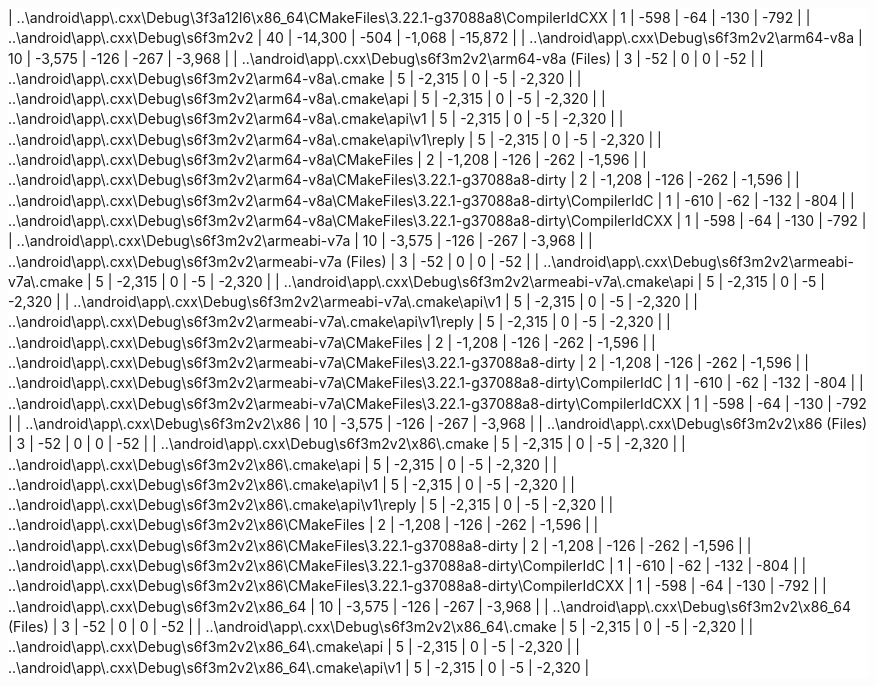 | ..\\android\\app\\.cxx\\Debug\\3f3a12l6\\x86_64\\CMakeFiles\\3.22.1-g37088a8\\CompilerIdCXX | 1 | -598 | -64 | -130 | -792 |
| ..\\android\\app\\.cxx\\Debug\\s6f3m2v2 | 40 | -14,300 | -504 | -1,068 | -15,872 |
| ..\\android\\app\\.cxx\\Debug\\s6f3m2v2\\arm64-v8a | 10 | -3,575 | -126 | -267 | -3,968 |
| ..\\android\\app\\.cxx\\Debug\\s6f3m2v2\\arm64-v8a (Files) | 3 | -52 | 0 | 0 | -52 |
| ..\\android\\app\\.cxx\\Debug\\s6f3m2v2\\arm64-v8a\\.cmake | 5 | -2,315 | 0 | -5 | -2,320 |
| ..\\android\\app\\.cxx\\Debug\\s6f3m2v2\\arm64-v8a\\.cmake\\api | 5 | -2,315 | 0 | -5 | -2,320 |
| ..\\android\\app\\.cxx\\Debug\\s6f3m2v2\\arm64-v8a\\.cmake\\api\\v1 | 5 | -2,315 | 0 | -5 | -2,320 |
| ..\\android\\app\\.cxx\\Debug\\s6f3m2v2\\arm64-v8a\\.cmake\\api\\v1\\reply | 5 | -2,315 | 0 | -5 | -2,320 |
| ..\\android\\app\\.cxx\\Debug\\s6f3m2v2\\arm64-v8a\\CMakeFiles | 2 | -1,208 | -126 | -262 | -1,596 |
| ..\\android\\app\\.cxx\\Debug\\s6f3m2v2\\arm64-v8a\\CMakeFiles\\3.22.1-g37088a8-dirty | 2 | -1,208 | -126 | -262 | -1,596 |
| ..\\android\\app\\.cxx\\Debug\\s6f3m2v2\\arm64-v8a\\CMakeFiles\\3.22.1-g37088a8-dirty\\CompilerIdC | 1 | -610 | -62 | -132 | -804 |
| ..\\android\\app\\.cxx\\Debug\\s6f3m2v2\\arm64-v8a\\CMakeFiles\\3.22.1-g37088a8-dirty\\CompilerIdCXX | 1 | -598 | -64 | -130 | -792 |
| ..\\android\\app\\.cxx\\Debug\\s6f3m2v2\\armeabi-v7a | 10 | -3,575 | -126 | -267 | -3,968 |
| ..\\android\\app\\.cxx\\Debug\\s6f3m2v2\\armeabi-v7a (Files) | 3 | -52 | 0 | 0 | -52 |
| ..\\android\\app\\.cxx\\Debug\\s6f3m2v2\\armeabi-v7a\\.cmake | 5 | -2,315 | 0 | -5 | -2,320 |
| ..\\android\\app\\.cxx\\Debug\\s6f3m2v2\\armeabi-v7a\\.cmake\\api | 5 | -2,315 | 0 | -5 | -2,320 |
| ..\\android\\app\\.cxx\\Debug\\s6f3m2v2\\armeabi-v7a\\.cmake\\api\\v1 | 5 | -2,315 | 0 | -5 | -2,320 |
| ..\\android\\app\\.cxx\\Debug\\s6f3m2v2\\armeabi-v7a\\.cmake\\api\\v1\\reply | 5 | -2,315 | 0 | -5 | -2,320 |
| ..\\android\\app\\.cxx\\Debug\\s6f3m2v2\\armeabi-v7a\\CMakeFiles | 2 | -1,208 | -126 | -262 | -1,596 |
| ..\\android\\app\\.cxx\\Debug\\s6f3m2v2\\armeabi-v7a\\CMakeFiles\\3.22.1-g37088a8-dirty | 2 | -1,208 | -126 | -262 | -1,596 |
| ..\\android\\app\\.cxx\\Debug\\s6f3m2v2\\armeabi-v7a\\CMakeFiles\\3.22.1-g37088a8-dirty\\CompilerIdC | 1 | -610 | -62 | -132 | -804 |
| ..\\android\\app\\.cxx\\Debug\\s6f3m2v2\\armeabi-v7a\\CMakeFiles\\3.22.1-g37088a8-dirty\\CompilerIdCXX | 1 | -598 | -64 | -130 | -792 |
| ..\\android\\app\\.cxx\\Debug\\s6f3m2v2\\x86 | 10 | -3,575 | -126 | -267 | -3,968 |
| ..\\android\\app\\.cxx\\Debug\\s6f3m2v2\\x86 (Files) | 3 | -52 | 0 | 0 | -52 |
| ..\\android\\app\\.cxx\\Debug\\s6f3m2v2\\x86\\.cmake | 5 | -2,315 | 0 | -5 | -2,320 |
| ..\\android\\app\\.cxx\\Debug\\s6f3m2v2\\x86\\.cmake\\api | 5 | -2,315 | 0 | -5 | -2,320 |
| ..\\android\\app\\.cxx\\Debug\\s6f3m2v2\\x86\\.cmake\\api\\v1 | 5 | -2,315 | 0 | -5 | -2,320 |
| ..\\android\\app\\.cxx\\Debug\\s6f3m2v2\\x86\\.cmake\\api\\v1\\reply | 5 | -2,315 | 0 | -5 | -2,320 |
| ..\\android\\app\\.cxx\\Debug\\s6f3m2v2\\x86\\CMakeFiles | 2 | -1,208 | -126 | -262 | -1,596 |
| ..\\android\\app\\.cxx\\Debug\\s6f3m2v2\\x86\\CMakeFiles\\3.22.1-g37088a8-dirty | 2 | -1,208 | -126 | -262 | -1,596 |
| ..\\android\\app\\.cxx\\Debug\\s6f3m2v2\\x86\\CMakeFiles\\3.22.1-g37088a8-dirty\\CompilerIdC | 1 | -610 | -62 | -132 | -804 |
| ..\\android\\app\\.cxx\\Debug\\s6f3m2v2\\x86\\CMakeFiles\\3.22.1-g37088a8-dirty\\CompilerIdCXX | 1 | -598 | -64 | -130 | -792 |
| ..\\android\\app\\.cxx\\Debug\\s6f3m2v2\\x86_64 | 10 | -3,575 | -126 | -267 | -3,968 |
| ..\\android\\app\\.cxx\\Debug\\s6f3m2v2\\x86_64 (Files) | 3 | -52 | 0 | 0 | -52 |
| ..\\android\\app\\.cxx\\Debug\\s6f3m2v2\\x86_64\\.cmake | 5 | -2,315 | 0 | -5 | -2,320 |
| ..\\android\\app\\.cxx\\Debug\\s6f3m2v2\\x86_64\\.cmake\\api | 5 | -2,315 | 0 | -5 | -2,320 |
| ..\\android\\app\\.cxx\\Debug\\s6f3m2v2\\x86_64\\.cmake\\api\\v1 | 5 | -2,315 | 0 | -5 | -2,320 |